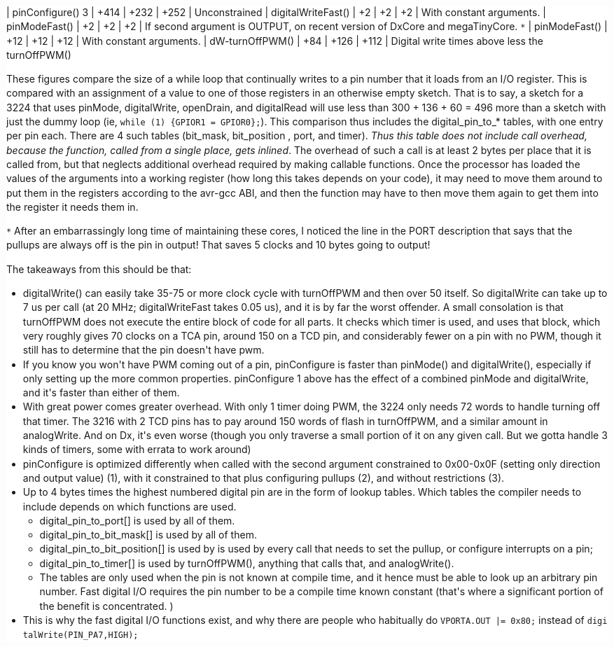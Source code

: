 | pinConfigure() 3   | +414 |  +232 |  +252 | Unconstrained
| digitalWriteFast() |   +2 |    +2 |    +2 | With constant arguments.
| pinModeFast()      |   +2 |    +2 |    +2 | If second argument is OUTPUT, on recent version of DxCore and megaTinyCore. `*`
| pinModeFast()      |  +12 |   +12 |   +12 | With constant arguments.
| dW-turnOffPWM()    |  +84 |  +126 |  +112 | Digital write times above less the turnOffPWM()

These figures compare the size of a while loop that continually writes to a pin number that it loads from an I/O register. This is compared with an assignment of a value to one of those registers in an otherwise empty sketch. That is to say, a sketch for a 3224 that uses pinMode, digitalWrite, openDrain, and digitalRead will use less than 300 + 136 + 60 = 496 more than a sketch with just the dummy loop (ie, `while (1) {GPIOR1 = GPIOR0};`). This comparison thus includes the digital_pin_to_* tables, with one entry per pin each. There are 4 such tables (bit_mask, bit_position , port, and timer). *Thus this table does not include call overhead, because the function, called from a single place, gets inlined*. The overhead of such a call is at least 2 bytes per place that it is called from, but that neglects additional overhead required by making callable functions. Once the processor has loaded the values of the arguments into a working register (how long this takes depends on your code), it may need to move them around to put them in the registers according to the avr-gcc ABI, and then the function may have to then move them again to get them into the register it needs them in.

`*` After an embarrassingly long time of maintaining these cores, I noticed the line in the PORT description that says that the pullups are always off is the pin in output! That saves 5 clocks and 10 bytes going to output!

The takeaways from this should be that:
* digitalWrite() can easily take 35-75 or more clock cycle with turnOffPWM and then over 50 itself. So digitalWrite can take up to 7 us per call (at 20 MHz; digitalWriteFast takes 0.05 us), and it is by far the worst offender. A small consolation is that turnOffPWM does not execute the entire block of code for all parts. It checks which timer is used, and uses that block, which very roughly gives 70 clocks on a TCA pin, around 150 on a TCD pin, and considerably fewer on a pin with no PWM, though it still has to determine that the pin doesn't have pwm.
* If you know you won't have PWM coming out of a pin, pinConfigure is faster than pinMode() and digitalWrite(), especially if only setting up the more common properties. pinConfigure 1 above has the effect of a combined pinMode and digitalWrite, and it's faster than either of them.
* With great power comes greater overhead. With only 1 timer doing PWM, the 3224 only needs 72 words to handle turning off that timer. The 3216 with 2 TCD pins has to pay around 150 words of flash in turnOffPWM, and a similar amount in analogWrite. And on Dx, it's even worse (though you only traverse a small portion of it on any given call. But we gotta handle 3 kinds of timers, some with errata to work around)
* pinConfigure is optimized differently when called with the second argument constrained to 0x00-0x0F (setting only direction and output value) (1), with it constrained to that plus configuring pullups (2), and without restrictions (3).
* Up to 4 bytes times the highest numbered digital pin are in the form of lookup tables. Which tables the compiler needs to include depends on which functions are used.
  * digital_pin_to_port[] is used by all of them.
  * digital_pin_to_bit_mask[] is used by all of them.
  * digital_pin_to_bit_position[] is used by is used by every call that needs to set the pullup, or configure interrupts on a pin;
  * digital_pin_to_timer[] is used by turnOffPWM(), anything that calls that, and analogWrite().
  * The tables are only used when the pin is not known at compile time, and it hence must be able to look up an arbitrary pin number. Fast digital I/O requires the pin number to be a compile time known constant (that's where a significant portion of the benefit is concentrated. )
* This is why the fast digital I/O functions exist, and why there are people who habitually do `VPORTA.OUT |= 0x80;` instead of `digitalWrite(PIN_PA7,HIGH);`
